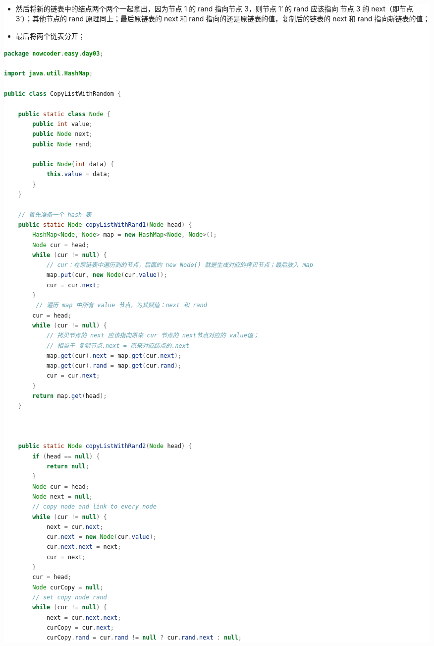 - 然后将新的链表中的结点两个两个一起拿出，因为节点 1 的 rand 指向节点 3，则节点 1’ 的 rand 应该指向 节点 3 的 next（即节点 3’）；其他节点的 rand 原理同上；最后原链表的 next 和 rand 指向的还是原链表的值，复制后的链表的 next 和 rand 指向新链表的值；

- 最后将两个链表分开；

```java
package nowcoder.easy.day03;

import java.util.HashMap;

public class CopyListWithRandom {

	public static class Node {
		public int value;
		public Node next;
		public Node rand;

		public Node(int data) {
			this.value = data;
		}
	}

	// 首先准备一个 hash 表
	public static Node copyListWithRand1(Node head) {
		HashMap<Node, Node> map = new HashMap<Node, Node>();
		Node cur = head;
		while (cur != null) {
			// cur：在原链表中遍历到的节点，后面的 new Node() 就是生成对应的拷贝节点；最后放入 map
			map.put(cur, new Node(cur.value));
			cur = cur.next;
		}
         // 遍历 map 中所有 value 节点，为其赋值：next 和 rand
		cur = head;
		while (cur != null) {
			// 拷贝节点的 next 应该指向原来 cur 节点的 next节点对应的 value值；
            // 相当于 复制节点.next = 原来对应结点的.next
			map.get(cur).next = map.get(cur.next);
			map.get(cur).rand = map.get(cur.rand);
			cur = cur.next;
		}
		return map.get(head);
	}



	public static Node copyListWithRand2(Node head) {
		if (head == null) {
			return null;
		}
		Node cur = head;
		Node next = null;
		// copy node and link to every node
		while (cur != null) {
			next = cur.next;
			cur.next = new Node(cur.value);
			cur.next.next = next;
			cur = next;
		}
		cur = head;
		Node curCopy = null;
		// set copy node rand
		while (cur != null) {
			next = cur.next.next;
			curCopy = cur.next;
			curCopy.rand = cur.rand != null ? cur.rand.next : null;
```